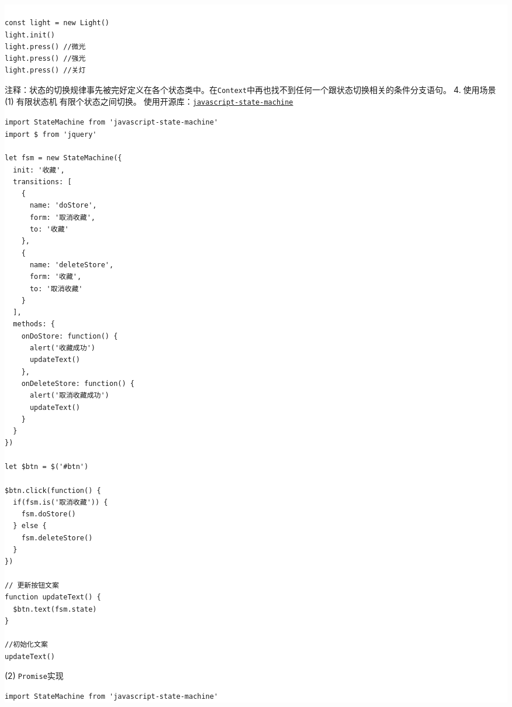 ```

const light = new Light()
light.init()
light.press() //微光
light.press() //强光
light.press() //关灯
```
注释：状态的切换规律事先被完好定义在各个状态类中。在`Context`中再也找不到任何一个跟状态切换相关的条件分支语句。
4. 使用场景
(1) 有限状态机
有限个状态之间切换。
使用开源库：[`javascript-state-machine`](https://www.npmjs.com/package/javascript-state-machine)
```
import StateMachine from 'javascript-state-machine'
import $ from 'jquery'

let fsm = new StateMachine({
  init: '收藏',
  transitions: [
    {
      name: 'doStore',
      form: '取消收藏',
      to: '收藏'
    },
    {
      name: 'deleteStore',
      form: '收藏',
      to: '取消收藏'
    }
  ],
  methods: {
    onDoStore: function() {
      alert('收藏成功') 
      updateText()
    },
    onDeleteStore: function() {
      alert('取消收藏成功') 
      updateText()      
    }
  }
})

let $btn = $('#btn')

$btn.click(function() {
  if(fsm.is('取消收藏')) {
    fsm.doStore()
  } else {
    fsm.deleteStore()
  }
})

// 更新按钮文案 
function updateText() {
  $btn.text(fsm.state)
}

//初始化文案
updateText()
```
(2) `Promise`实现
```
import StateMachine from 'javascript-state-machine'

```
